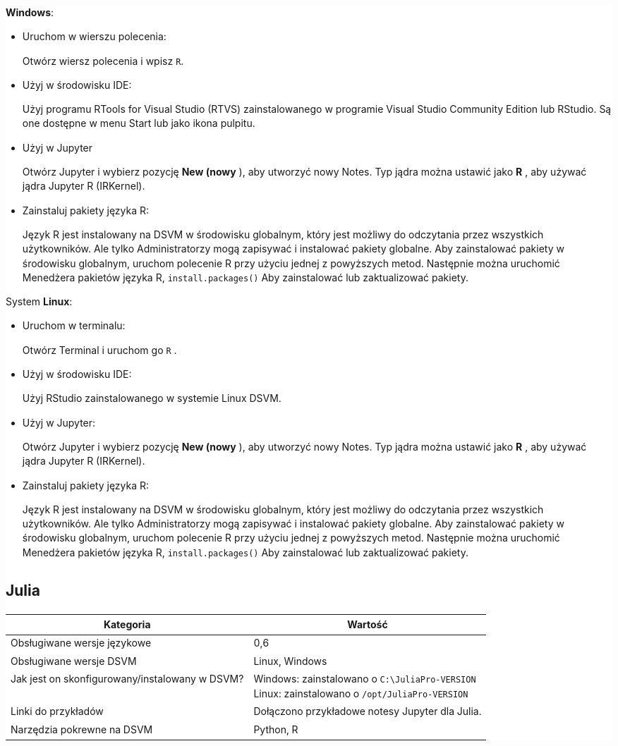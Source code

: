 **Windows**:

* Uruchom w wierszu polecenia:

  Otwórz wiersz polecenia i wpisz `R`.

* Użyj w środowisku IDE:

  Użyj programu RTools for Visual Studio (RTVS) zainstalowanego w programie Visual Studio Community Edition lub RStudio. Są one dostępne w menu Start lub jako ikona pulpitu. 

* Użyj w Jupyter

  Otwórz Jupyter i wybierz pozycję **New (nowy** ), aby utworzyć nowy Notes. Typ jądra można ustawić jako **R** , aby używać jądra Jupyter R (IRKernel).

* Zainstaluj pakiety języka R:

  Język R jest instalowany na DSVM w środowisku globalnym, który jest możliwy do odczytania przez wszystkich użytkowników. Ale tylko Administratorzy mogą zapisywać i instalować pakiety globalne. Aby zainstalować pakiety w środowisku globalnym, uruchom polecenie R przy użyciu jednej z powyższych metod. Następnie można uruchomić Menedżera pakietów języka R, `install.packages()` Aby zainstalować lub zaktualizować pakiety.

System **Linux**:

* Uruchom w terminalu:

  Otwórz Terminal i uruchom go `R` .  

* Użyj w środowisku IDE:

  Użyj RStudio zainstalowanego w systemie Linux DSVM.  

* Użyj w Jupyter:

  Otwórz Jupyter i wybierz pozycję **New (nowy** ), aby utworzyć nowy Notes. Typ jądra można ustawić jako **R** , aby używać jądra Jupyter R (IRKernel). 

* Zainstaluj pakiety języka R:

  Język R jest instalowany na DSVM w środowisku globalnym, który jest możliwy do odczytania przez wszystkich użytkowników. Ale tylko Administratorzy mogą zapisywać i instalować pakiety globalne. Aby zainstalować pakiety w środowisku globalnym, uruchom polecenie R przy użyciu jednej z powyższych metod. Następnie można uruchomić Menedżera pakietów języka R, `install.packages()` Aby zainstalować lub zaktualizować pakiety.


## <a name="julia"></a>Julia

| Kategoria | Wartość |
| ------------- | ------------- |
| Obsługiwane wersje językowe | 0,6 |
| Obsługiwane wersje DSVM      | Linux, Windows     |
| Jak jest on skonfigurowany/instalowany w DSVM?  | Windows: zainstalowano o `C:\JuliaPro-VERSION`<br /> Linux: zainstalowano o `/opt/JuliaPro-VERSION`    |
| Linki do przykładów      | Dołączono przykładowe notesy Jupyter dla Julia.     |
| Narzędzia pokrewne na DSVM      | Python, R      |

